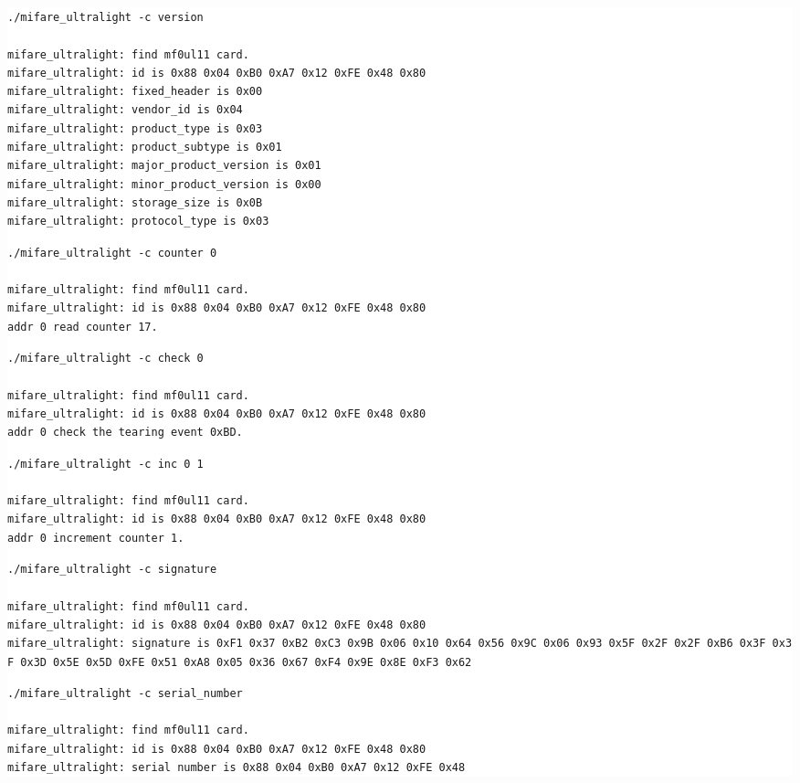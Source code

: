 ```shell
./mifare_ultralight -c version

mifare_ultralight: find mf0ul11 card.
mifare_ultralight: id is 0x88 0x04 0xB0 0xA7 0x12 0xFE 0x48 0x80 
mifare_ultralight: fixed_header is 0x00
mifare_ultralight: vendor_id is 0x04
mifare_ultralight: product_type is 0x03
mifare_ultralight: product_subtype is 0x01
mifare_ultralight: major_product_version is 0x01
mifare_ultralight: minor_product_version is 0x00
mifare_ultralight: storage_size is 0x0B
mifare_ultralight: protocol_type is 0x03
```

```shell
./mifare_ultralight -c counter 0

mifare_ultralight: find mf0ul11 card.
mifare_ultralight: id is 0x88 0x04 0xB0 0xA7 0x12 0xFE 0x48 0x80 
addr 0 read counter 17.
```

```shell
./mifare_ultralight -c check 0

mifare_ultralight: find mf0ul11 card.
mifare_ultralight: id is 0x88 0x04 0xB0 0xA7 0x12 0xFE 0x48 0x80 
addr 0 check the tearing event 0xBD.
```

```shell
./mifare_ultralight -c inc 0 1

mifare_ultralight: find mf0ul11 card.
mifare_ultralight: id is 0x88 0x04 0xB0 0xA7 0x12 0xFE 0x48 0x80 
addr 0 increment counter 1.
```

```shell
./mifare_ultralight -c signature

mifare_ultralight: find mf0ul11 card.
mifare_ultralight: id is 0x88 0x04 0xB0 0xA7 0x12 0xFE 0x48 0x80 
mifare_ultralight: signature is 0xF1 0x37 0xB2 0xC3 0x9B 0x06 0x10 0x64 0x56 0x9C 0x06 0x93 0x5F 0x2F 0x2F 0xB6 0x3F 0x3F 0x3D 0x5E 0x5D 0xFE 0x51 0xA8 0x05 0x36 0x67 0xF4 0x9E 0x8E 0xF3 0x62 
```

```shell
./mifare_ultralight -c serial_number

mifare_ultralight: find mf0ul11 card.
mifare_ultralight: id is 0x88 0x04 0xB0 0xA7 0x12 0xFE 0x48 0x80 
mifare_ultralight: serial number is 0x88 0x04 0xB0 0xA7 0x12 0xFE 0x48 
```
